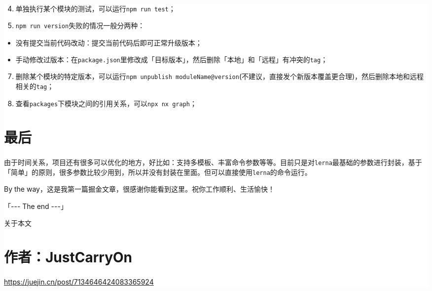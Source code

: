 4.  单独执行某个模块的测试，可以运行`npm run test`；
    
5.  `npm run version`失败的情况一般分两种：
    

*   没有提交当前代码改动：提交当前代码后即可正常升级版本；
    
*   手动修改过版本：在`package.json`里修改成「目标版本」，然后删除「本地」和「远程」有冲突的`tag`；
    

7.  删除某个模块的特定版本，可以运行`npm unpublish moduleName@version`(不建议，直接发个新版本覆盖更合理)，然后删除本地和远程相关的`tag`；
    
8.  查看`packages`下模块之间的引用关系，可以`npx nx graph`；
    

最后
==

由于时间关系，项目还有很多可以优化的地方，好比如：支持多模板、丰富命令参数等等。目前只是对`lerna`最基础的参数进行封装，基于「简单」的原则，很多参数比较少用到，所以并没有封装在里面。但可以直接使用`lerna`的命令运行。

By the way，这是我第一篇掘金文章，很感谢你能看到这里。祝你工作顺利、生活愉快！

「--- The end ---」

关于本文  

作者：JustCarryOn
==============

https://juejin.cn/post/7134646424083365924